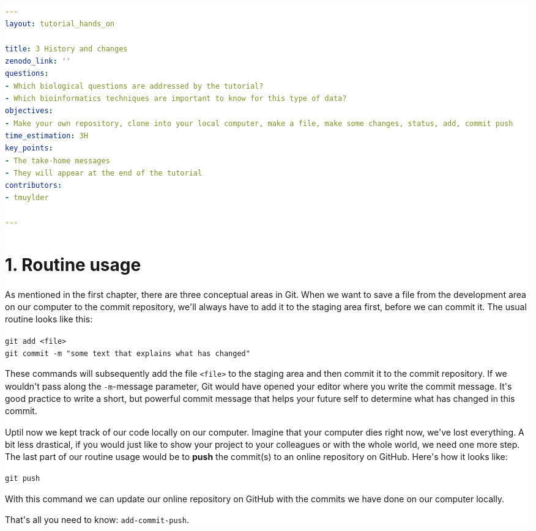 ```yaml
---
layout: tutorial_hands_on

title: 3 History and changes
zenodo_link: ''
questions:
- Which biological questions are addressed by the tutorial?
- Which bioinformatics techniques are important to know for this type of data?
objectives:
- Make your own repository, clone into your local computer, make a file, make some changes, status, add, commit push
time_estimation: 3H
key_points:
- The take-home messages
- They will appear at the end of the tutorial
contributors:
- tmuylder

---
```


# 1. Routine usage
As mentioned in the first chapter, there are three conceptual areas in Git. When we want to save a file from the development area on our computer to the commit repository, we'll always have to add it to the staging area first, before we can commit it. The usual routine looks like this: 

```
git add <file>
git commit -m "some text that explains what has changed"
```

These commands will subsequently add the file `<file>` to the staging area and then commit it to the commit repository. If we wouldn't pass along the `-m`-message parameter, Git would have opened your editor where you write the commit message. It's good practice to write a short, but powerful commit message that helps your future self to determine what has changed in this commit. 

Uptil now we kept track of our code locally on our computer. Imagine that your computer dies right now, we've lost everything. A bit less drastical, if you would just like to show your project to your colleagues or with the whole world, we need one more step. The last part of our routine usage would be to **push** the commit(s) to an online repository on GitHub. Here's how it looks like:
```
git push
```
With this command we can update our online repository on GitHub with the commits we have done on our computer locally. 

That's all you need to know: `add-commit-push`. 

